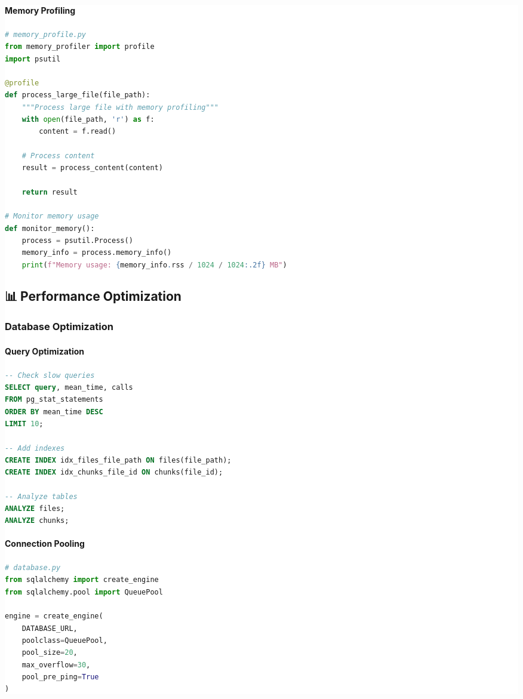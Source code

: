 #### Memory Profiling
```python
# memory_profile.py
from memory_profiler import profile
import psutil

@profile
def process_large_file(file_path):
    """Process large file with memory profiling"""
    with open(file_path, 'r') as f:
        content = f.read()
    
    # Process content
    result = process_content(content)
    
    return result

# Monitor memory usage
def monitor_memory():
    process = psutil.Process()
    memory_info = process.memory_info()
    print(f"Memory usage: {memory_info.rss / 1024 / 1024:.2f} MB")
```

## 📊 Performance Optimization

### Database Optimization

#### Query Optimization
```sql
-- Check slow queries
SELECT query, mean_time, calls 
FROM pg_stat_statements 
ORDER BY mean_time DESC 
LIMIT 10;

-- Add indexes
CREATE INDEX idx_files_file_path ON files(file_path);
CREATE INDEX idx_chunks_file_id ON chunks(file_id);

-- Analyze tables
ANALYZE files;
ANALYZE chunks;
```

#### Connection Pooling
```python
# database.py
from sqlalchemy import create_engine
from sqlalchemy.pool import QueuePool

engine = create_engine(
    DATABASE_URL,
    poolclass=QueuePool,
    pool_size=20,
    max_overflow=30,
    pool_pre_ping=True
)
```
